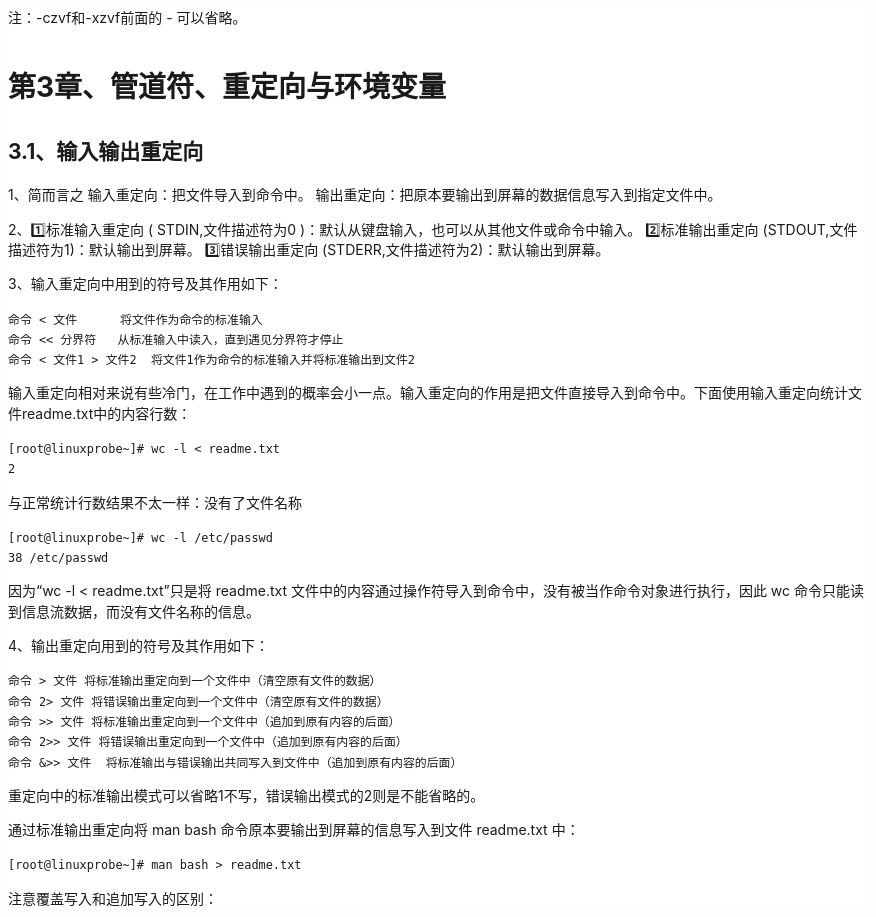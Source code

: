 注：-czvf和-xzvf前面的 - 可以省略。



# 第3章、管道符、重定向与环境变量

## 3.1、输入输出重定向

1、简而言之
输入重定向：把文件导入到命令中。
输出重定向：把原本要输出到屏幕的数据信息写入到指定文件中。

2、1️⃣标准输入重定向 ( STDIN,文件描述符为0 )：默认从键盘输入，也可以从其他文件或命令中输入。
2️⃣标准输出重定向 (STDOUT,文件描述符为1)：默认输出到屏幕。
3️⃣错误输出重定向 (STDERR,文件描述符为2)：默认输出到屏幕。

3、输入重定向中用到的符号及其作用如下：

```
命令 < 文件 	 将文件作为命令的标准输入
命令 << 分界符   从标准输入中读入，直到遇见分界符才停止
命令 < 文件1 > 文件2  将文件1作为命令的标准输入并将标准输出到文件2
```

输入重定向相对来说有些冷门，在工作中遇到的概率会小一点。输入重定向的作用是把文件直接导入到命令中。下面使用输入重定向统计文件readme.txt中的内容行数：

```
[root@linuxprobe~]# wc -l < readme.txt
2
```

与正常统计行数结果不太一样：没有了文件名称

```
[root@linuxprobe~]# wc -l /etc/passwd
38 /etc/passwd
```

因为“wc -l < readme.txt”只是将 readme.txt 文件中的内容通过操作符导入到命令中，没有被当作命令对象进行执行，因此 wc 命令只能读到信息流数据，而没有文件名称的信息。

4、输出重定向用到的符号及其作用如下：

```
命令 > 文件 将标准输出重定向到一个文件中（清空原有文件的数据）
命令 2> 文件 将错误输出重定向到一个文件中（清空原有文件的数据）
命令 >> 文件 将标准输出重定向到一个文件中（追加到原有内容的后面）
命令 2>> 文件 将错误输出重定向到一个文件中（追加到原有内容的后面）
命令 &>> 文件  将标准输出与错误输出共同写入到文件中（追加到原有内容的后面）
```

重定向中的标准输出模式可以省略1不写，错误输出模式的2则是不能省略的。

通过标准输出重定向将 man bash 命令原本要输出到屏幕的信息写入到文件 readme.txt 中：

```
[root@linuxprobe~]# man bash > readme.txt
```

注意覆盖写入和追加写入的区别：
